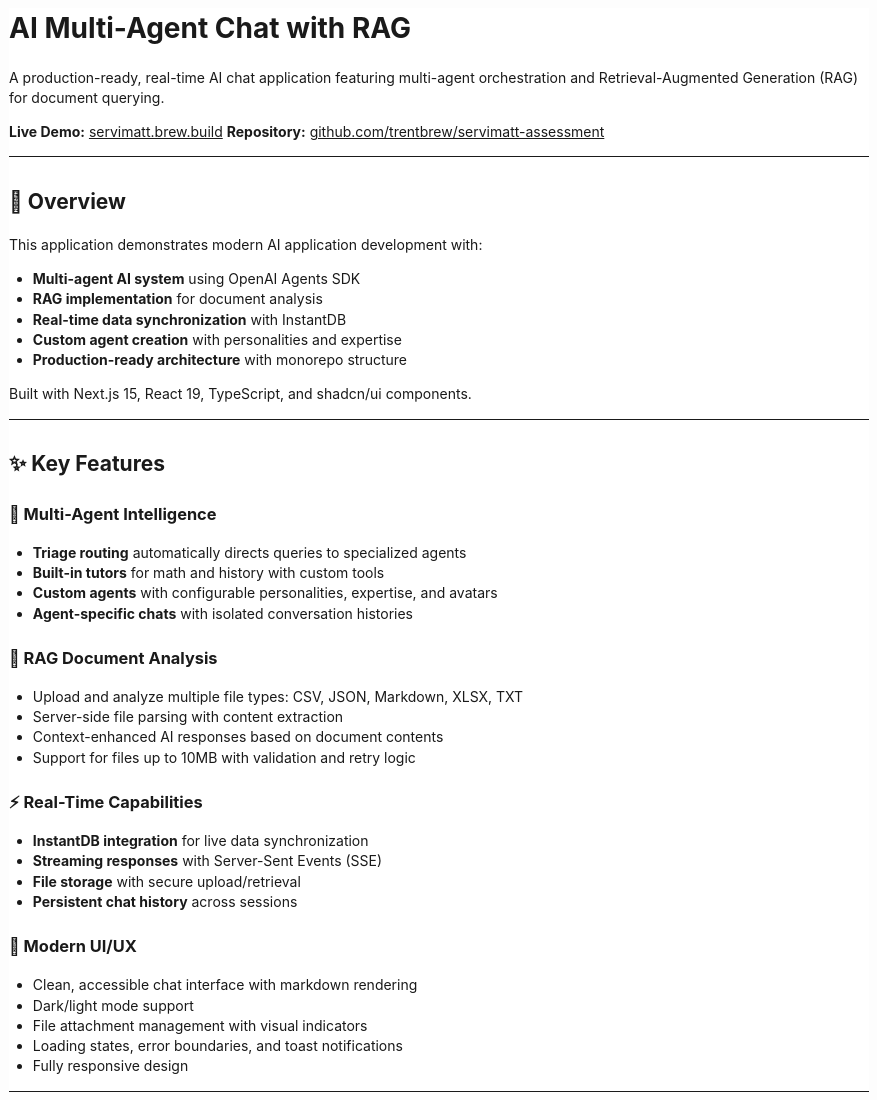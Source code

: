 # AI Multi-Agent Chat with RAG

A production-ready, real-time AI chat application featuring multi-agent orchestration and Retrieval-Augmented Generation (RAG) for document querying.

**Live Demo:** [servimatt.brew.build](https://servimatt.brew.build)
**Repository:** [github.com/trentbrew/servimatt-assessment](https://github.com/trentbrew/servimatt-assessment)

---

## 🎯 Overview

This application demonstrates modern AI application development with:

- **Multi-agent AI system** using OpenAI Agents SDK
- **RAG implementation** for document analysis
- **Real-time data synchronization** with InstantDB
- **Custom agent creation** with personalities and expertise
- **Production-ready architecture** with monorepo structure

Built with Next.js 15, React 19, TypeScript, and shadcn/ui components.

---

## ✨ Key Features

### 🤖 Multi-Agent Intelligence

- **Triage routing** automatically directs queries to specialized agents
- **Built-in tutors** for math and history with custom tools
- **Custom agents** with configurable personalities, expertise, and avatars
- **Agent-specific chats** with isolated conversation histories

### 📄 RAG Document Analysis

- Upload and analyze multiple file types: CSV, JSON, Markdown, XLSX, TXT
- Server-side file parsing with content extraction
- Context-enhanced AI responses based on document contents
- Support for files up to 10MB with validation and retry logic

### ⚡ Real-Time Capabilities

- **InstantDB integration** for live data synchronization
- **Streaming responses** with Server-Sent Events (SSE)
- **File storage** with secure upload/retrieval
- **Persistent chat history** across sessions

### 🎨 Modern UI/UX

- Clean, accessible chat interface with markdown rendering
- Dark/light mode support
- File attachment management with visual indicators
- Loading states, error boundaries, and toast notifications
- Fully responsive design

---